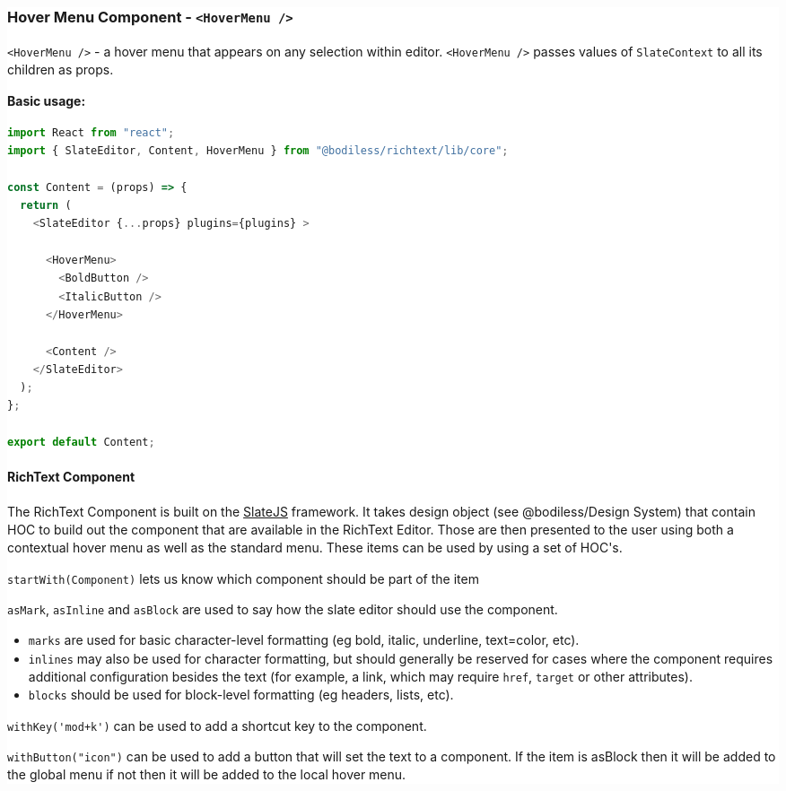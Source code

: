 
<a name="hovermenu"></a>
### Hover Menu Component - `<HoverMenu />`
`<HoverMenu />` - a hover menu that appears on any selection within editor. 
`<HoverMenu />` passes values of `SlateContext` to all its children as props.

**Basic usage:**
```js
import React from "react";
import { SlateEditor, Content, HoverMenu } from "@bodiless/richtext/lib/core";

const Content = (props) => {
  return (
    <SlateEditor {...props} plugins={plugins} >

      <HoverMenu>
        <BoldButton />
        <ItalicButton />
      </HoverMenu>

      <Content />
    </SlateEditor>
  );
};

export default Content;
```

<a name="rich-text-items"></a>

#### RichText Component

The RichText Component is built on the [SlateJS](https://docs.slatejs.org/) framework. It takes design object 
(see @bodiless/Design System) that contain HOC to build out the component that are 
available in the RichText Editor. Those are then presented to the user using both a 
contextual hover menu as well as the standard menu. These items can be used by using 
a set of HOC's. 

`startWith(Component)` lets us know which component should be part of the item

`asMark`, `asInline` and `asBlock` are used to say how the slate editor should use the component.

- `marks` are used for basic character-level formatting (eg bold, italic, underline, text=color, etc).
- `inlines` may also be used for character formatting, but should generally be reserved for cases 
where the component requires additional configuration besides the text (for example, a link, 
which may require `href`, `target` or other attributes).
- `blocks` should be used for block-level formatting (eg headers, lists, etc).

`withKey('mod+k')` can be used to add a shortcut key to the component.

`withButton("icon")` can be used to add a button that will set the text to a component. 
If the item is asBlock then it will be added to the global menu if not then it will be added 
to the local hover menu.
